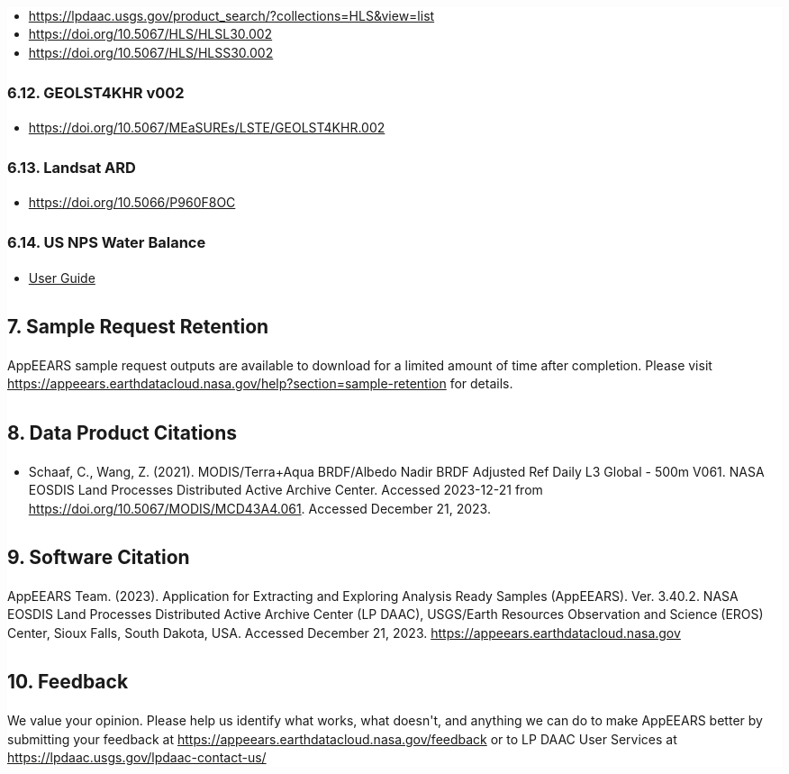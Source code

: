 - <https://lpdaac.usgs.gov/product_search/?collections=HLS&view=list>  
- <https://doi.org/10.5067/HLS/HLSL30.002>  
- <https://doi.org/10.5067/HLS/HLSS30.002>  

### 6.12. GEOLST4KHR v002

- <https://doi.org/10.5067/MEaSUREs/LSTE/GEOLST4KHR.002>

### 6.13. Landsat ARD

- <https://doi.org/10.5066/P960F8OC>

### 6.14. US NPS Water Balance  

- [User Guide](https://screenedcleanedsummaries.s3.us-west-2.amazonaws.com/Gridded_Water_Balance_Model_April_2021.pdf)  

## 7. Sample Request Retention  

AppEEARS sample request outputs are available to download for a limited amount of time after completion. Please visit <https://appeears.earthdatacloud.nasa.gov/help?section=sample-retention> for details.  

## 8. Data Product Citations  

- Schaaf, C., Wang, Z. (2021). MODIS/Terra+Aqua BRDF/Albedo Nadir BRDF Adjusted Ref Daily L3 Global - 500m V061. NASA EOSDIS Land Processes Distributed Active Archive Center. Accessed 2023-12-21 from https://doi.org/10.5067/MODIS/MCD43A4.061. Accessed December 21, 2023.

## 9. Software Citation  

AppEEARS Team. (2023). Application for Extracting and Exploring Analysis Ready Samples (AppEEARS). Ver. 3.40.2. NASA EOSDIS Land Processes Distributed Active Archive Center (LP DAAC), USGS/Earth Resources Observation and Science (EROS) Center, Sioux Falls, South Dakota, USA. Accessed December 21, 2023. https://appeears.earthdatacloud.nasa.gov

## 10. Feedback  

We value your opinion. Please help us identify what works, what doesn't, and anything we can do to make AppEEARS better by submitting your feedback at https://appeears.earthdatacloud.nasa.gov/feedback or to LP DAAC User Services at <https://lpdaac.usgs.gov/lpdaac-contact-us/>  
